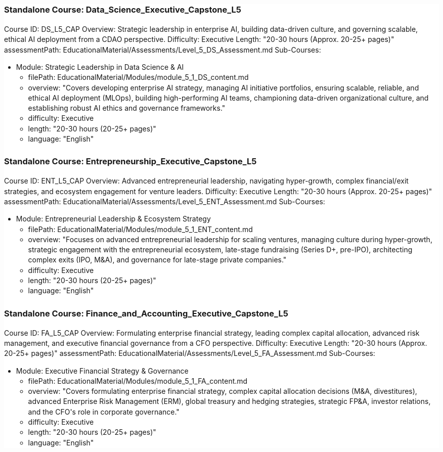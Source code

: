
### Standalone Course: Data_Science_Executive_Capstone_L5
Course ID: DS_L5_CAP
Overview: Strategic leadership in enterprise AI, building data-driven culture, and governing scalable, ethical AI deployment from a CDAO perspective.
Difficulty: Executive
Length: "20-30 hours (Approx. 20-25+ pages)"
assessmentPath: EducationalMaterial/Assessments/Level_5_DS_Assessment.md
Sub-Courses:
* Module: Strategic Leadership in Data Science & AI
    * filePath: EducationalMaterial/Modules/module_5_1_DS_content.md
    * overview: "Covers developing enterprise AI strategy, managing AI initiative portfolios, ensuring scalable, reliable, and ethical AI deployment (MLOps), building high-performing AI teams, championing data-driven organizational culture, and establishing robust AI ethics and governance frameworks."
    * difficulty: Executive
    * length: "20-30 hours (20-25+ pages)"
    * language: "English"

### Standalone Course: Entrepreneurship_Executive_Capstone_L5
Course ID: ENT_L5_CAP
Overview: Advanced entrepreneurial leadership, navigating hyper-growth, complex financial/exit strategies, and ecosystem engagement for venture leaders.
Difficulty: Executive
Length: "20-30 hours (Approx. 20-25+ pages)"
assessmentPath: EducationalMaterial/Assessments/Level_5_ENT_Assessment.md
Sub-Courses:
* Module: Entrepreneurial Leadership & Ecosystem Strategy
    * filePath: EducationalMaterial/Modules/module_5_1_ENT_content.md
    * overview: "Focuses on advanced entrepreneurial leadership for scaling ventures, managing culture during hyper-growth, strategic engagement with the entrepreneurial ecosystem, late-stage fundraising (Series D+, pre-IPO), architecting complex exits (IPO, M&A), and governance for late-stage private companies."
    * difficulty: Executive
    * length: "20-30 hours (20-25+ pages)"
    * language: "English"

### Standalone Course: Finance_and_Accounting_Executive_Capstone_L5
Course ID: FA_L5_CAP
Overview: Formulating enterprise financial strategy, leading complex capital allocation, advanced risk management, and executive financial governance from a CFO perspective.
Difficulty: Executive
Length: "20-30 hours (Approx. 20-25+ pages)"
assessmentPath: EducationalMaterial/Assessments/Level_5_FA_Assessment.md
Sub-Courses:
* Module: Executive Financial Strategy & Governance
    * filePath: EducationalMaterial/Modules/module_5_1_FA_content.md
    * overview: "Covers formulating enterprise financial strategy, complex capital allocation decisions (M&A, divestitures), advanced Enterprise Risk Management (ERM), global treasury and hedging strategies, strategic FP&A, investor relations, and the CFO's role in corporate governance."
    * difficulty: Executive
    * length: "20-30 hours (20-25+ pages)"
    * language: "English"
